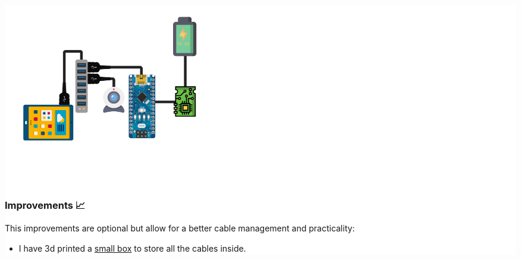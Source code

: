 <img src="../../other/images/18.png" alt="Eighteen" width="350">

### Improvements 📈
This improvements are optional but allow for a better cable management and practicality:
* I have 3d printed a [small box](../../other/3D%20pieces/box.3mf) to store all the cables inside.